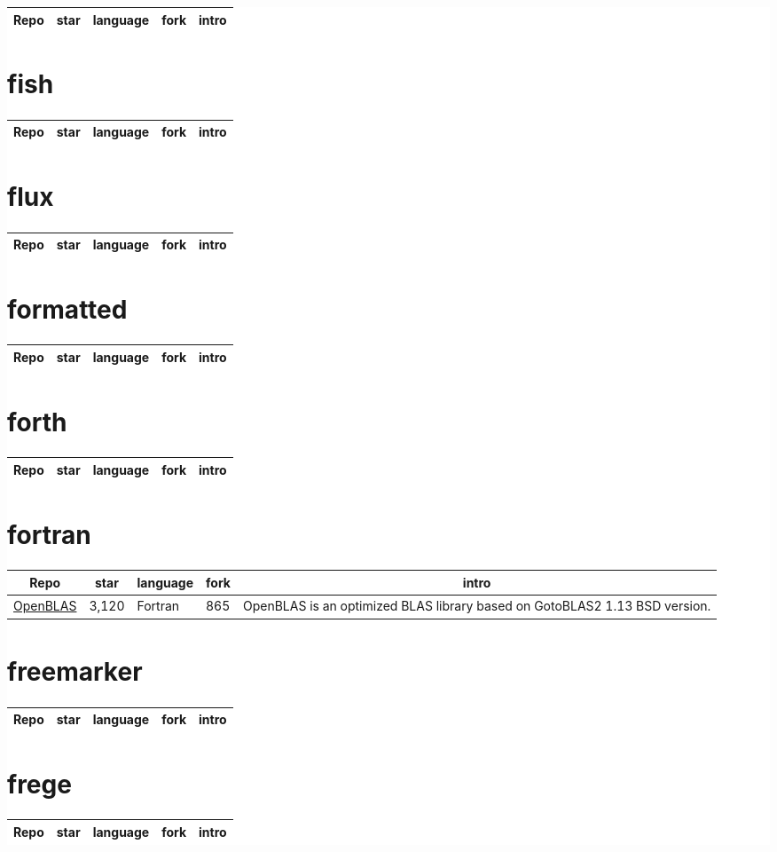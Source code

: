 Repo|star|language|fork|intro
-|-|-|-|-



# fish

Repo|star|language|fork|intro
-|-|-|-|-



# flux

Repo|star|language|fork|intro
-|-|-|-|-



# formatted

Repo|star|language|fork|intro
-|-|-|-|-



# forth

Repo|star|language|fork|intro
-|-|-|-|-



# fortran

Repo|star|language|fork|intro
-|-|-|-|-
[OpenBLAS](https://github.com/xianyi/OpenBLAS)|3,120|Fortran|865|OpenBLAS is an optimized BLAS library based on GotoBLAS2 1.13 BSD version.


# freemarker

Repo|star|language|fork|intro
-|-|-|-|-



# frege

Repo|star|language|fork|intro
-|-|-|-|-
